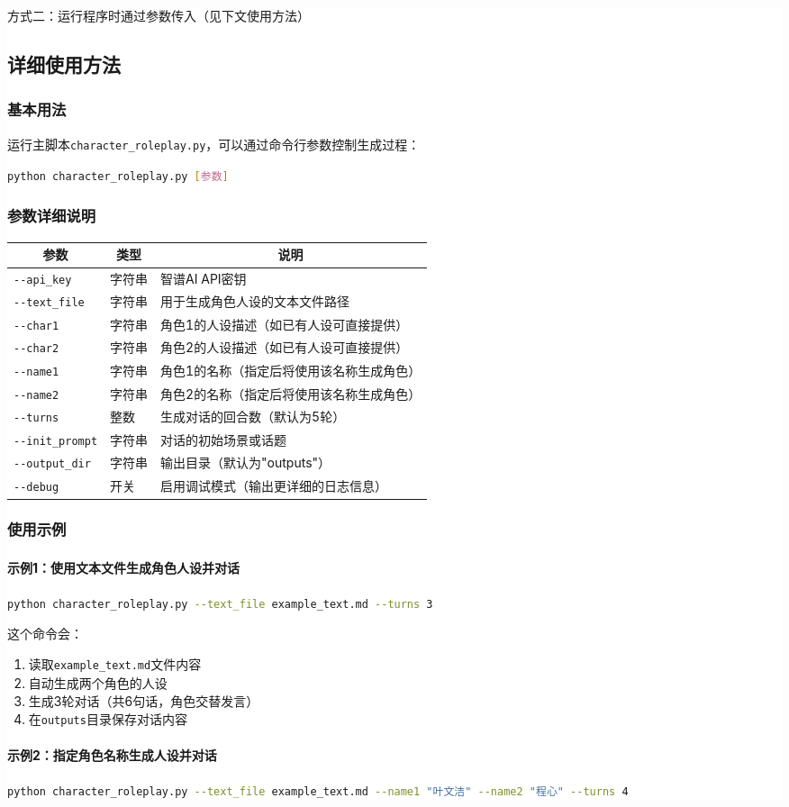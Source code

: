 方式二：运行程序时通过参数传入（见下文使用方法）

## 详细使用方法

### 基本用法

运行主脚本`character_roleplay.py`，可以通过命令行参数控制生成过程：

```bash
python character_roleplay.py [参数]
```

### 参数详细说明

| 参数 | 类型 | 说明 |
|------|------|------|
| `--api_key` | 字符串 | 智谱AI API密钥 |
| `--text_file` | 字符串 | 用于生成角色人设的文本文件路径 |
| `--char1` | 字符串 | 角色1的人设描述（如已有人设可直接提供） |
| `--char2` | 字符串 | 角色2的人设描述（如已有人设可直接提供） |
| `--name1` | 字符串 | 角色1的名称（指定后将使用该名称生成角色） |
| `--name2` | 字符串 | 角色2的名称（指定后将使用该名称生成角色） |
| `--turns` | 整数 | 生成对话的回合数（默认为5轮） |
| `--init_prompt` | 字符串 | 对话的初始场景或话题 |
| `--output_dir` | 字符串 | 输出目录（默认为"outputs"） |
| `--debug` | 开关 | 启用调试模式（输出更详细的日志信息） |

### 使用示例

#### 示例1：使用文本文件生成角色人设并对话

```bash
python character_roleplay.py --text_file example_text.md --turns 3
```

这个命令会：
1. 读取`example_text.md`文件内容
2. 自动生成两个角色的人设
3. 生成3轮对话（共6句话，角色交替发言）
4. 在`outputs`目录保存对话内容

#### 示例2：指定角色名称生成人设并对话

```bash
python character_roleplay.py --text_file example_text.md --name1 "叶文洁" --name2 "程心" --turns 4
```
